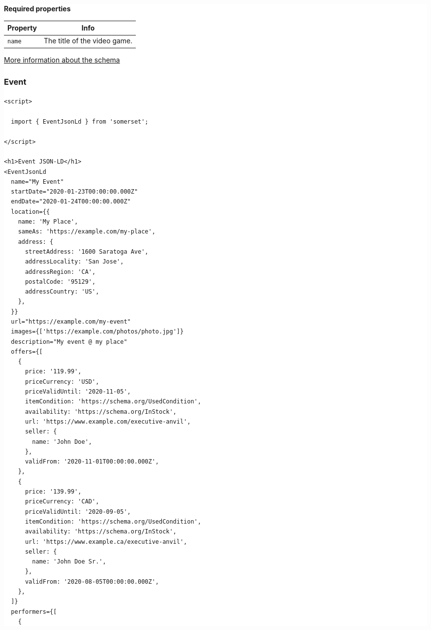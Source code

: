 
**Required properties**

| Property | Info                         |
| -------- | ---------------------------- |
| `name`   | The title of the video game. |

[More information about the schema](https://schema.org/VideoGame)

### Event

```svelte
<script>
  
  import { EventJsonLd } from 'somerset';

</script>

<h1>Event JSON-LD</h1>
<EventJsonLd
  name="My Event"
  startDate="2020-01-23T00:00:00.000Z"
  endDate="2020-01-24T00:00:00.000Z"
  location={{
    name: 'My Place',
    sameAs: 'https://example.com/my-place',
    address: {
      streetAddress: '1600 Saratoga Ave',
      addressLocality: 'San Jose',
      addressRegion: 'CA',
      postalCode: '95129',
      addressCountry: 'US',
    },
  }}
  url="https://example.com/my-event"
  images={['https://example.com/photos/photo.jpg']}
  description="My event @ my place"
  offers={[
    {
      price: '119.99',
      priceCurrency: 'USD',
      priceValidUntil: '2020-11-05',
      itemCondition: 'https://schema.org/UsedCondition',
      availability: 'https://schema.org/InStock',
      url: 'https://www.example.com/executive-anvil',
      seller: {
        name: 'John Doe',
      },
      validFrom: '2020-11-01T00:00:00.000Z',
    },
    {
      price: '139.99',
      priceCurrency: 'CAD',
      priceValidUntil: '2020-09-05',
      itemCondition: 'https://schema.org/UsedCondition',
      availability: 'https://schema.org/InStock',
      url: 'https://www.example.ca/executive-anvil',
      seller: {
        name: 'John Doe Sr.',
      },
      validFrom: '2020-08-05T00:00:00.000Z',
    },
  ]}
  performers={[
    {
```